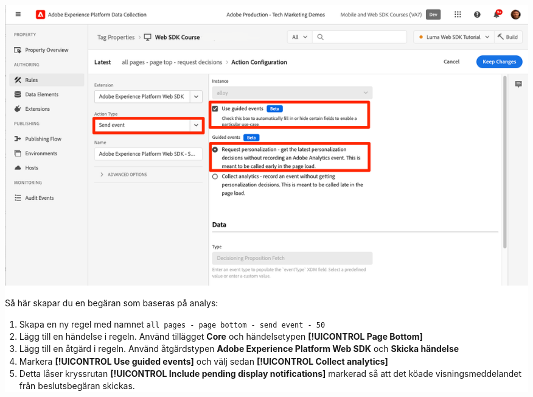    ![send_Decision_request_alone](assets/target-decision-request.png)

Så här skapar du en begäran som baseras på analys:

1. Skapa en ny regel med namnet `all pages - page bottom - send event - 50`
1. Lägg till en händelse i regeln. Använd tillägget **Core** och händelsetypen **[!UICONTROL Page Bottom]**
1. Lägg till en åtgärd i regeln. Använd åtgärdstypen **Adobe Experience Platform Web SDK** och **Skicka händelse**
1. Markera **[!UICONTROL Use guided events]** och välj sedan **[!UICONTROL Collect analytics]**
1. Detta låser kryssrutan **[!UICONTROL Include pending display notifications]** markerad så att det köade visningsmeddelandet från beslutsbegäran skickas.
